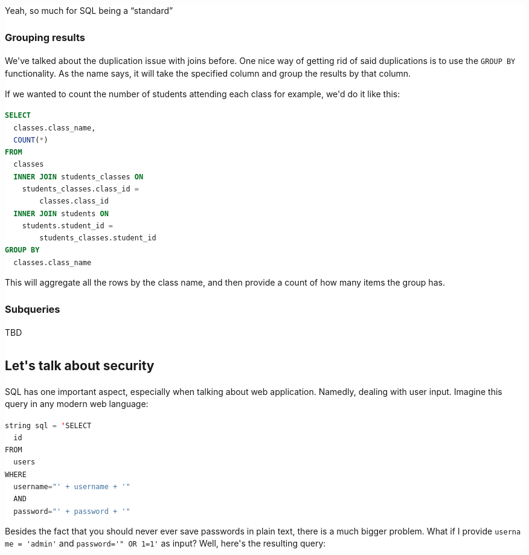 Yeah, so much for SQL being a “standard”

### Grouping results

We've talked about the duplication issue with joins before. One nice way of getting rid of said duplications is to 
use the `GROUP BY` functionality. As the name says, it will take the specified column and group the results by that 
column.

If we wanted to count the number of students attending each class for example, we'd do it like this:

```sql
SELECT
  classes.class_name,
  COUNT(*)
FROM
  classes
  INNER JOIN students_classes ON
    students_classes.class_id =
        classes.class_id
  INNER JOIN students ON
    students.student_id =
        students_classes.student_id
GROUP BY
  classes.class_name
```

This will aggregate all the rows by the class name, and then provide a count of how many items the group has.

### Subqueries

TBD

## Let's talk about security

SQL has one important aspect, especially when talking about web application. Namedly, dealing with user input. 
Imagine this query in any modern web language:

```java
string sql = 'SELECT
  id
FROM
  users
WHERE
  username="' + username + '"
  AND
  password="' + password + '"
```

Besides the fact that you should never ever save passwords in plain text, there is a much bigger problem. What if I 
provide `username = 'admin'` and `password='" OR 1=1'` as input? Well, here's the resulting query:
